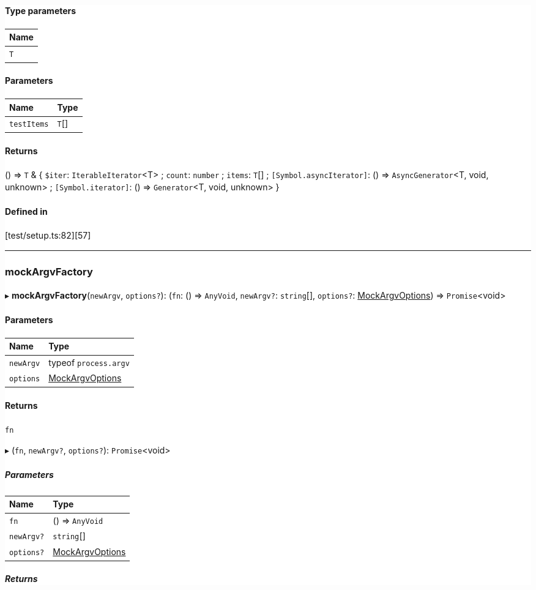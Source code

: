 #### Type parameters

| Name |
| :--- |
| `T`  |

#### Parameters

| Name        | Type  |
| :---------- | :---- |
| `testItems` | `T`[] |

#### Returns

() => `T` & { `$iter`: `IterableIterator`\<T> ; `count`: `number` ; `items`:
`T`\[] ; `[Symbol.asyncIterator]`: () => `AsyncGenerator`\<T, void, unknown> ;
`[Symbol.iterator]`: () => `Generator`\<T, void, unknown> }

#### Defined in

[test/setup.ts:82][57]

---

### mockArgvFactory

▸ **mockArgvFactory**(`newArgv`, `options?`): (`fn`: () => `AnyVoid`,
`newArgv?`: `string`\[], `options?`: [MockArgvOptions][14]) => `Promise`\<void>

#### Parameters

| Name      | Type                  |
| :-------- | :-------------------- |
| `newArgv` | typeof `process.argv` |
| `options` | [MockArgvOptions][14] |

#### Returns

`fn`

▸ (`fn`, `newArgv?`, `options?`): `Promise`\<void>

##### Parameters

| Name       | Type                  |
| :--------- | :-------------------- |
| `fn`       | () => `AnyVoid`       |
| `newArgv?` | `string`[]            |
| `options?` | [MockArgvOptions][14] |

##### Returns


[1]: ../README.md
[2]: ../classes/test_setup.factoryexhaustionerror.md
[3]: ../interfaces/test_setup.dummydirectoriesfixtureoptions.md
[4]: ../interfaces/test_setup.fixturecontext.md
[5]: ../interfaces/test_setup.fixtureoptions.md
[6]: ../interfaces/test_setup.gitprovider.md
[7]: ../interfaces/test_setup.gitrepositoryfixtureoptions.md
[8]: ../interfaces/test_setup.mockfixture.md
[9]: ../interfaces/test_setup.runoptions.md
[10]: ../interfaces/test_setup.testresultprovider.md
[11]: ../interfaces/test_setup.treeoutputprovider.md
[12]: ../interfaces/test_setup.webpacktestfixtureoptions.md
[13]: test_setup.md#fixtureaction
[14]: test_setup.md#mockargvoptions
[15]: test_setup.md#mockenvoptions
[16]: test_setup.md#returnsstring
[17]: test_setup.md#asmockedfunction
[18]: test_setup.md#asmockednextapimiddleware
[19]: test_setup.md#describerootfixture
[20]: test_setup.md#dummydirectoriesfixture
[21]: test_setup.md#dummyfilesfixture
[22]: test_setup.md#dummynpmpackagefixture
[23]: test_setup.md#gitrepositoryfixture
[24]: test_setup.md#isolatedimport
[25]: test_setup.md#isolatedimportfactory
[26]: test_setup.md#itemfactory
[27]: test_setup.md#mockargvfactory
[28]: test_setup.md#mockenvfactory
[29]: test_setup.md#mockfixturefactory
[30]: test_setup.md#nodeimporttestfixture
[31]: test_setup.md#npmlinkselffixture
[32]: test_setup.md#protectedimportfactory
[33]: test_setup.md#rootfixture
[34]: test_setup.md#run
[35]: test_setup.md#runnerfactory
[36]: test_setup.md#webpacktestfixture
[37]: test_setup.md#withmockedargv
[38]: test_setup.md#withmockedenv
[39]: test_setup.md#withmockedexit
[40]: test_setup.md#withmockedfixture
[41]: test_setup.md#withmockedoutput
[48]: src_backend_middleware.md